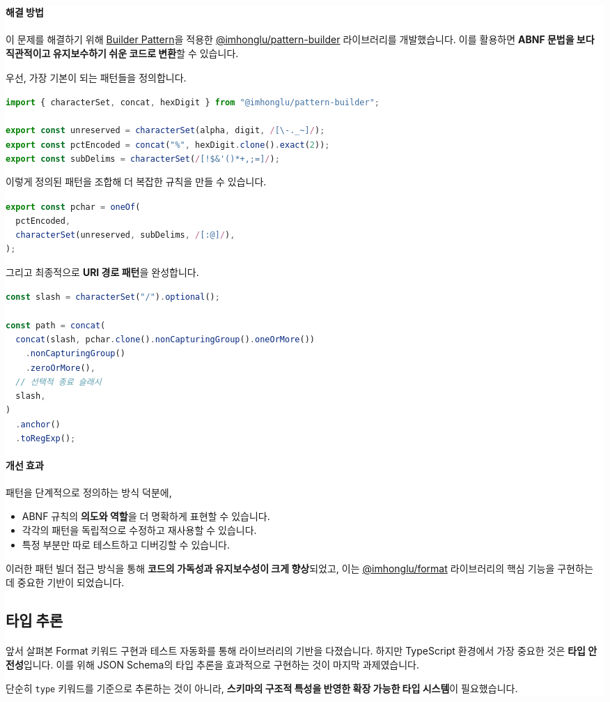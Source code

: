 #### 해결 방법

이 문제를 해결하기 위해 [Builder Pattern](#builder-pattern)을 적용한 [@imhonglu/pattern-builder](#imhonglupattern-builder) 라이브러리를 개발했습니다. 이를 활용하면 **ABNF 문법을 보다 직관적이고 유지보수하기 쉬운 코드로 변환**할 수 있습니다.

우선, 가장 기본이 되는 패턴들을 정의합니다.

```ts
import { characterSet, concat, hexDigit } from "@imhonglu/pattern-builder";

export const unreserved = characterSet(alpha, digit, /[\-._~]/);
export const pctEncoded = concat("%", hexDigit.clone().exact(2));
export const subDelims = characterSet(/[!$&'()*+,;=]/);
```

이렇게 정의된 패턴을 조합해 더 복잡한 규칙을 만들 수 있습니다.

```ts
export const pchar = oneOf(
  pctEncoded,
  characterSet(unreserved, subDelims, /[:@]/),
);
```

그리고 최종적으로 **URI 경로 패턴**을 완성합니다.

```ts
const slash = characterSet("/").optional();

const path = concat(
  concat(slash, pchar.clone().nonCapturingGroup().oneOrMore())
    .nonCapturingGroup()
    .zeroOrMore(),
  // 선택적 종료 슬래시
  slash,
)
  .anchor()
  .toRegExp();
```

#### 개선 효과

패턴을 단계적으로 정의하는 방식 덕분에,

- ABNF 규칙의 **의도와 역할**을 더 명확하게 표현할 수 있습니다.
- 각각의 패턴을 독립적으로 수정하고 재사용할 수 있습니다.
- 특정 부분만 따로 테스트하고 디버깅할 수 있습니다.

이러한 패턴 빌더 접근 방식을 통해 **코드의 가독성과 유지보수성이 크게 향상**되었고, 이는 [@imhonglu/format](#imhongluformat) 라이브러리의 핵심 기능을 구현하는 데 중요한 기반이 되었습니다.

## 타입 추론

앞서 살펴본 Format 키워드 구현과 테스트 자동화를 통해 라이브러리의 기반을 다졌습니다. 하지만 TypeScript 환경에서 가장 중요한 것은 **타입 안전성**입니다. 이를 위해 JSON Schema의 타입 추론을 효과적으로 구현하는 것이 마지막 과제였습니다.

단순히 `type` 키워드를 기준으로 추론하는 것이 아니라, **스키마의 구조적 특성을 반영한 확장 가능한 타입 시스템**이 필요했습니다.
